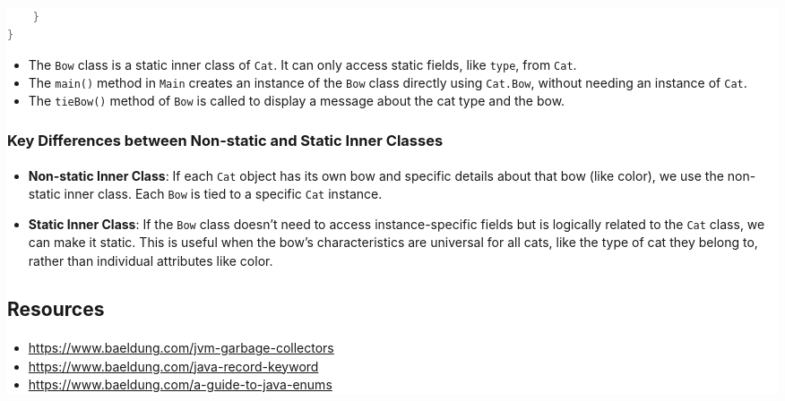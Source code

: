```java
    }
}
```

- The `Bow` class is a static inner class of `Cat`. It can only access static fields, like `type`, from `Cat`.
- The `main()` method in `Main` creates an instance of the `Bow` class directly using `Cat.Bow`, without needing an instance of `Cat`.
- The `tieBow()` method of `Bow` is called to display a message about the cat type and the bow.

### Key Differences between Non-static and Static Inner Classes

- **Non-static Inner Class**: If each `Cat` object has its own bow and specific details about that bow (like color), we use the non-static inner class. Each `Bow` is tied to a specific `Cat` instance.

- **Static Inner Class**: If the `Bow` class doesn’t need to access instance-specific fields but is logically related to the `Cat` class, we can make it static. This is useful when the bow’s characteristics are universal for all cats, like the type of cat they belong to, rather than individual attributes like color.


## Resources
* https://www.baeldung.com/jvm-garbage-collectors
* https://www.baeldung.com/java-record-keyword
* https://www.baeldung.com/a-guide-to-java-enums
